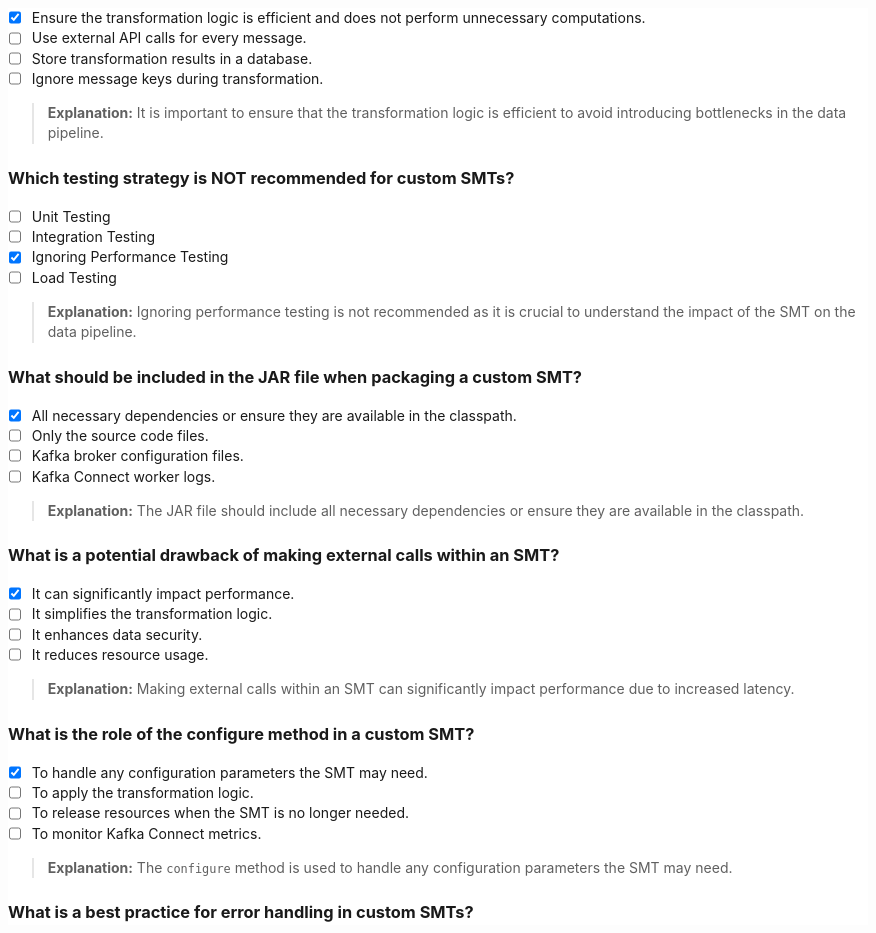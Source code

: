 - [x] Ensure the transformation logic is efficient and does not perform unnecessary computations.
- [ ] Use external API calls for every message.
- [ ] Store transformation results in a database.
- [ ] Ignore message keys during transformation.

> **Explanation:** It is important to ensure that the transformation logic is efficient to avoid introducing bottlenecks in the data pipeline.

### Which testing strategy is NOT recommended for custom SMTs?

- [ ] Unit Testing
- [ ] Integration Testing
- [x] Ignoring Performance Testing
- [ ] Load Testing

> **Explanation:** Ignoring performance testing is not recommended as it is crucial to understand the impact of the SMT on the data pipeline.

### What should be included in the JAR file when packaging a custom SMT?

- [x] All necessary dependencies or ensure they are available in the classpath.
- [ ] Only the source code files.
- [ ] Kafka broker configuration files.
- [ ] Kafka Connect worker logs.

> **Explanation:** The JAR file should include all necessary dependencies or ensure they are available in the classpath.

### What is a potential drawback of making external calls within an SMT?

- [x] It can significantly impact performance.
- [ ] It simplifies the transformation logic.
- [ ] It enhances data security.
- [ ] It reduces resource usage.

> **Explanation:** Making external calls within an SMT can significantly impact performance due to increased latency.

### What is the role of the configure method in a custom SMT?

- [x] To handle any configuration parameters the SMT may need.
- [ ] To apply the transformation logic.
- [ ] To release resources when the SMT is no longer needed.
- [ ] To monitor Kafka Connect metrics.

> **Explanation:** The `configure` method is used to handle any configuration parameters the SMT may need.

### What is a best practice for error handling in custom SMTs?
